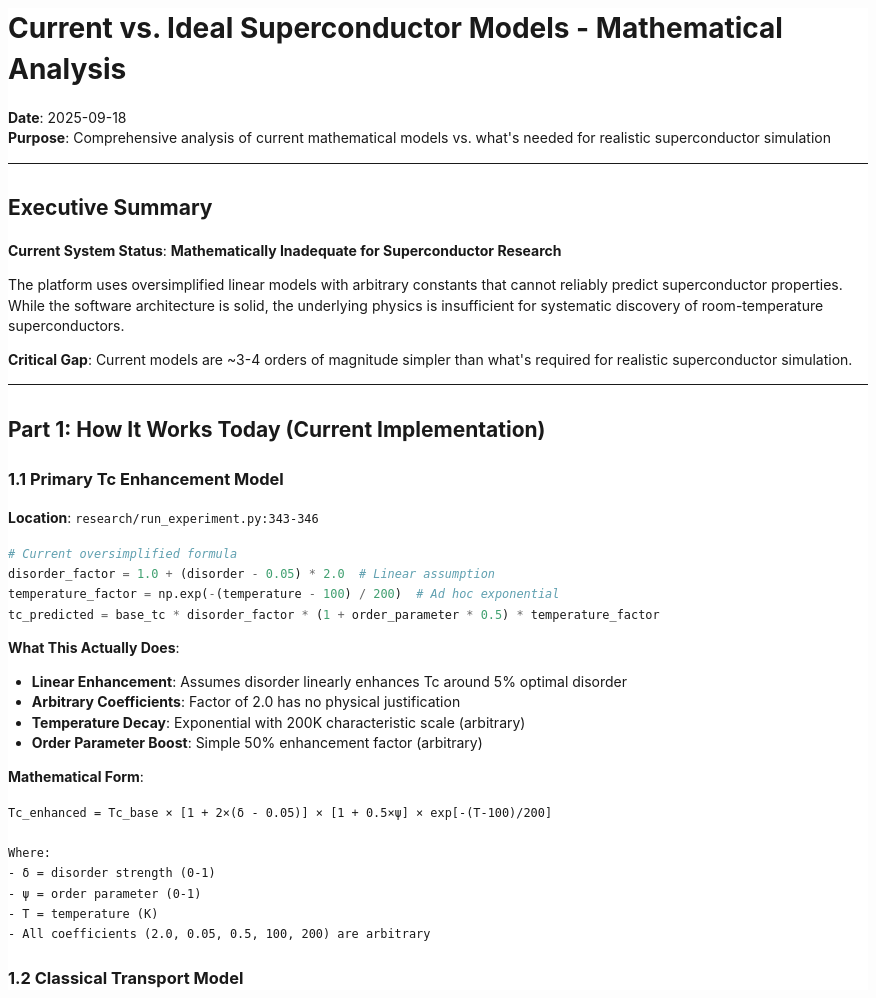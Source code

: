 # Current vs. Ideal Superconductor Models - Mathematical Analysis

**Date**: 2025-09-18  
**Purpose**: Comprehensive analysis of current mathematical models vs. what's needed for realistic superconductor simulation

---

## Executive Summary

**Current System Status**: **Mathematically Inadequate for Superconductor Research**

The platform uses oversimplified linear models with arbitrary constants that cannot reliably predict superconductor properties. While the software architecture is solid, the underlying physics is insufficient for systematic discovery of room-temperature superconductors.

**Critical Gap**: Current models are ~3-4 orders of magnitude simpler than what's required for realistic superconductor simulation.

---

## Part 1: How It Works Today (Current Implementation)

### 1.1 Primary Tc Enhancement Model

**Location**: `research/run_experiment.py:343-346`

```python
# Current oversimplified formula
disorder_factor = 1.0 + (disorder - 0.05) * 2.0  # Linear assumption
temperature_factor = np.exp(-(temperature - 100) / 200)  # Ad hoc exponential  
tc_predicted = base_tc * disorder_factor * (1 + order_parameter * 0.5) * temperature_factor
```

**What This Actually Does**:
- **Linear Enhancement**: Assumes disorder linearly enhances Tc around 5% optimal disorder
- **Arbitrary Coefficients**: Factor of 2.0 has no physical justification
- **Temperature Decay**: Exponential with 200K characteristic scale (arbitrary)
- **Order Parameter Boost**: Simple 50% enhancement factor (arbitrary)

**Mathematical Form**:
```
Tc_enhanced = Tc_base × [1 + 2×(δ - 0.05)] × [1 + 0.5×ψ] × exp[-(T-100)/200]

Where:
- δ = disorder strength (0-1)
- ψ = order parameter (0-1) 
- T = temperature (K)
- All coefficients (2.0, 0.05, 0.5, 100, 200) are arbitrary
```

### 1.2 Classical Transport Model

